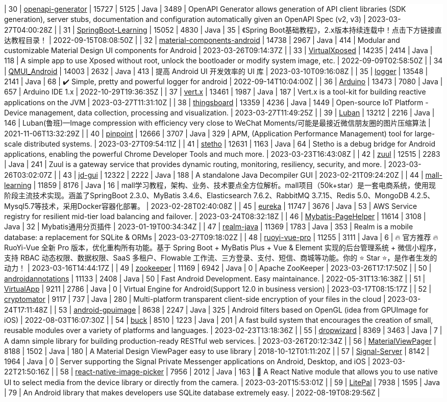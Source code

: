 | 30 | [openapi-generator](https://github.com/OpenAPITools/openapi-generator) | 15727 | 5125 | Java | 3489 | OpenAPI Generator allows generation of API client libraries (SDK generation), server stubs, documentation and configuration automatically given an OpenAPI Spec (v2, v3) | 2023-03-27T04:00:28Z |
| 31 | [SpringBoot-Learning](https://github.com/dyc87112/SpringBoot-Learning) | 15052 | 4830 | Java | 35 | 《Spring Boot基础教程》，2.x版本持续连载中！点击下方链接直达教程目录！ | 2022-09-15T08:08:50Z |
| 32 | [material-components-android](https://github.com/material-components/material-components-android) | 14738 | 2967 | Java | 414 | Modular and customizable Material Design UI components for Android | 2023-03-26T09:14:37Z |
| 33 | [VirtualXposed](https://github.com/android-hacker/VirtualXposed) | 14235 | 2414 | Java | 118 | A simple app to use Xposed without root, unlock the bootloader or modify system image, etc. | 2022-09-09T02:58:50Z |
| 34 | [QMUI_Android](https://github.com/Tencent/QMUI_Android) | 14003 | 2632 | Java | 413 | 提高 Android UI 开发效率的 UI 库 | 2023-03-10T09:16:08Z |
| 35 | [logger](https://github.com/orhanobut/logger) | 13548 | 2141 | Java | 68 | ✔️ Simple, pretty and powerful logger for android | 2022-09-14T10:04:00Z |
| 36 | [Arduino](https://github.com/arduino/Arduino) | 13473 | 7080 | Java | 657 | Arduino IDE 1.x | 2022-10-29T19:36:35Z |
| 37 | [vert.x](https://github.com/eclipse-vertx/vert.x) | 13461 | 1987 | Java | 187 | Vert.x is a tool-kit for building reactive applications on the JVM | 2023-03-27T11:31:10Z |
| 38 | [thingsboard](https://github.com/thingsboard/thingsboard) | 13359 | 4236 | Java | 1449 | Open-source IoT Platform - Device management, data collection, processing and visualization. | 2023-03-27T11:49:25Z |
| 39 | [Luban](https://github.com/Curzibn/Luban) | 13212 | 2216 | Java | 146 | Luban(鲁班)—Image compression with efficiency very close to WeChat Moments/可能是最接近微信朋友圈的图片压缩算法 | 2021-11-06T13:32:29Z |
| 40 | [pinpoint](https://github.com/pinpoint-apm/pinpoint) | 12666 | 3707 | Java | 329 | APM, (Application Performance Management) tool for large-scale distributed systems.  | 2023-03-27T09:54:11Z |
| 41 | [stetho](https://github.com/facebook/stetho) | 12631 | 1163 | Java | 64 | Stetho is a debug bridge for Android applications, enabling the powerful Chrome Developer Tools and much more. | 2023-03-23T16:43:08Z |
| 42 | [zuul](https://github.com/Netflix/zuul) | 12515 | 2283 | Java | 241 | Zuul is a gateway service that provides dynamic routing, monitoring, resiliency, security, and more. | 2023-03-26T03:02:07Z |
| 43 | [jd-gui](https://github.com/java-decompiler/jd-gui) | 12322 | 2222 | Java | 188 | A standalone Java Decompiler GUI | 2023-02-21T09:24:20Z |
| 44 | [mall-learning](https://github.com/macrozheng/mall-learning) | 11859 | 8176 | Java | 16 | mall学习教程，架构、业务、技术要点全方位解析。mall项目（50k+star）是一套电商系统，使用现阶段主流技术实现。涵盖了SpringBoot 2.3.0、MyBatis 3.4.6、Elasticsearch 7.6.2、RabbitMQ 3.7.15、Redis 5.0、MongoDB 4.2.5、Mysql5.7等技术，采用Docker容器化部署。 | 2023-02-28T02:40:08Z |
| 45 | [eureka](https://github.com/Netflix/eureka) | 11747 | 3676 | Java | 53 | AWS Service registry for resilient mid-tier load balancing and failover. | 2023-03-24T08:32:18Z |
| 46 | [Mybatis-PageHelper](https://github.com/pagehelper/Mybatis-PageHelper) | 11614 | 3108 | Java | 32 | Mybatis通用分页插件 | 2023-01-19T00:34:34Z |
| 47 | [realm-java](https://github.com/realm/realm-java) | 11369 | 1783 | Java | 353 | Realm is a mobile database: a replacement for SQLite & ORMs | 2023-03-27T09:18:02Z |
| 48 | [ruoyi-vue-pro](https://github.com/YunaiV/ruoyi-vue-pro) | 11255 | 3111 | Java | 6 | 🔥 官方推荐 🔥 RuoYi-Vue 全新 Pro 版本，优化重构所有功能。基于 Spring Boot + MyBatis Plus + Vue & Element 实现的后台管理系统 + 微信小程序，支持 RBAC 动态权限、数据权限、SaaS 多租户、Flowable 工作流、三方登录、支付、短信、商城等功能。你的 ⭐️ Star ⭐️，是作者生发的动力！ | 2023-03-16T14:44:17Z |
| 49 | [zookeeper](https://github.com/apache/zookeeper) | 11169 | 6942 | Java | 0 | Apache ZooKeeper | 2023-03-26T17:17:50Z |
| 50 | [androidannotations](https://github.com/androidannotations/androidannotations) | 11133 | 2408 | Java | 50 | Fast Android Development. Easy maintainance. | 2022-05-31T13:16:38Z |
| 51 | [VirtualApp](https://github.com/asLody/VirtualApp) | 9211 | 2786 | Java | 0 | Virtual Engine for Android(Support 12.0 in business version) | 2023-03-17T08:15:17Z |
| 52 | [cryptomator](https://github.com/cryptomator/cryptomator) | 9117 | 737 | Java | 280 | Multi-platform transparent client-side encryption of your files in the cloud | 2023-03-24T17:11:48Z |
| 53 | [android-gpuimage](https://github.com/cats-oss/android-gpuimage) | 8638 | 2247 | Java | 325 | Android filters based on OpenGL (idea from GPUImage for iOS) | 2022-08-03T16:07:30Z |
| 54 | [buck](https://github.com/facebook/buck) | 8510 | 1223 | Java | 201 | A fast build system that encourages the creation of small, reusable modules over a variety of platforms and languages. | 2023-02-23T13:18:36Z |
| 55 | [dropwizard](https://github.com/dropwizard/dropwizard) | 8369 | 3463 | Java | 7 | A damn simple library for building production-ready RESTful web services. | 2023-03-26T20:12:34Z |
| 56 | [MaterialViewPager](https://github.com/florent37/MaterialViewPager) | 8188 | 1502 | Java | 180 | A Material Design ViewPager easy to use library | 2018-10-12T01:11:20Z |
| 57 | [Signal-Server](https://github.com/signalapp/Signal-Server) | 8142 | 1964 | Java | 0 | Server supporting the Signal Private Messenger applications on Android, Desktop, and iOS | 2023-03-22T21:50:16Z |
| 58 | [react-native-image-picker](https://github.com/react-native-image-picker/react-native-image-picker) | 7956 | 2012 | Java | 163 | :sunrise_over_mountains: A React Native module that allows you to use native UI to select media from the device library or directly from the camera. | 2023-03-20T15:53:01Z |
| 59 | [LitePal](https://github.com/guolindev/LitePal) | 7938 | 1595 | Java | 79 | An Android library that makes developers use SQLite database extremely easy. | 2022-08-19T08:29:56Z |